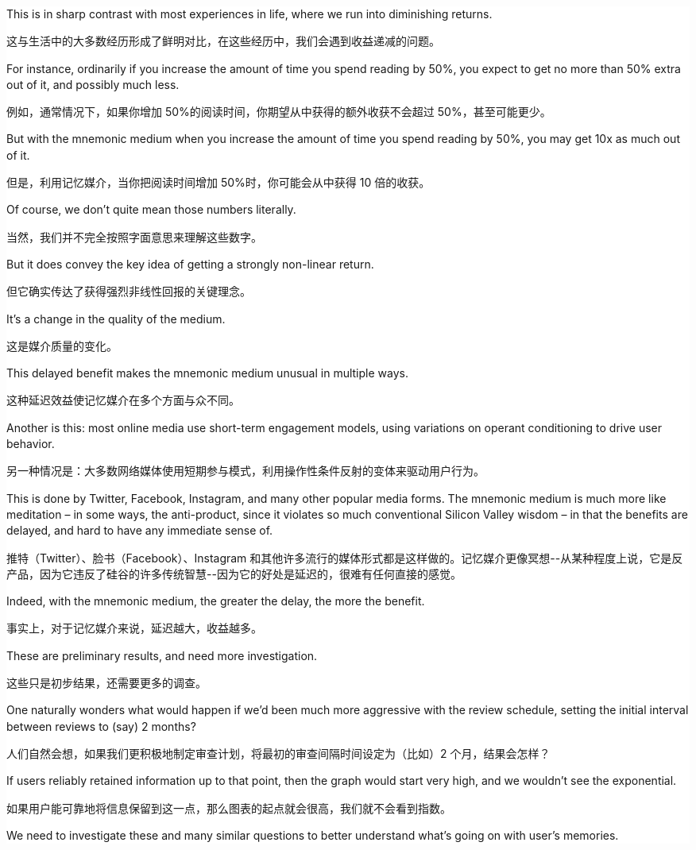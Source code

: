 This is in sharp contrast with most experiences in life, where we run into diminishing returns.  

这与生活中的大多数经历形成了鲜明对比，在这些经历中，我们会遇到收益递减的问题。  

For instance, ordinarily if you increase the amount of time you spend reading by 50%, you expect to get no more than 50% extra out of it, and possibly much less.  

例如，通常情况下，如果你增加 50%的阅读时间，你期望从中获得的额外收获不会超过 50%，甚至可能更少。  

But with the mnemonic medium when you increase the amount of time you spend reading by 50%, you may get 10x as much out of it.  

但是，利用记忆媒介，当你把阅读时间增加 50%时，你可能会从中获得 10 倍的收获。  

Of course, we don’t quite mean those numbers literally.  

当然，我们并不完全按照字面意思来理解这些数字。  

But it does convey the key idea of getting a strongly non-linear return.  

但它确实传达了获得强烈非线性回报的关键理念。  

It’s a change in the quality of the medium.  

这是媒介质量的变化。

This delayed benefit makes the mnemonic medium unusual in multiple ways.  

这种延迟效益使记忆媒介在多个方面与众不同。  

Another is this: most online media use short-term engagement models, using variations on operant conditioning to drive user behavior.  

另一种情况是：大多数网络媒体使用短期参与模式，利用操作性条件反射的变体来驱动用户行为。  

This is done by Twitter, Facebook, Instagram, and many other popular media forms. The mnemonic medium is much more like meditation – in some ways, the anti-product, since it violates so much conventional Silicon Valley wisdom – in that the benefits are delayed, and hard to have any immediate sense of.  

推特（Twitter）、脸书（Facebook）、Instagram 和其他许多流行的媒体形式都是这样做的。记忆媒介更像冥想--从某种程度上说，它是反产品，因为它违反了硅谷的许多传统智慧--因为它的好处是延迟的，很难有任何直接的感觉。  

Indeed, with the mnemonic medium, the greater the delay, the more the benefit.  

事实上，对于记忆媒介来说，延迟越大，收益越多。

These are preliminary results, and need more investigation.  

这些只是初步结果，还需要更多的调查。  

One naturally wonders what would happen if we’d been much more aggressive with the review schedule, setting the initial interval between reviews to (say) 2 months?  

人们自然会想，如果我们更积极地制定审查计划，将最初的审查间隔时间设定为（比如）2 个月，结果会怎样？  

If users reliably retained information up to that point, then the graph would start very high, and we wouldn’t see the exponential.  

如果用户能可靠地将信息保留到这一点，那么图表的起点就会很高，我们就不会看到指数。  

We need to investigate these and many similar questions to better understand what’s going on with user’s memories.  
